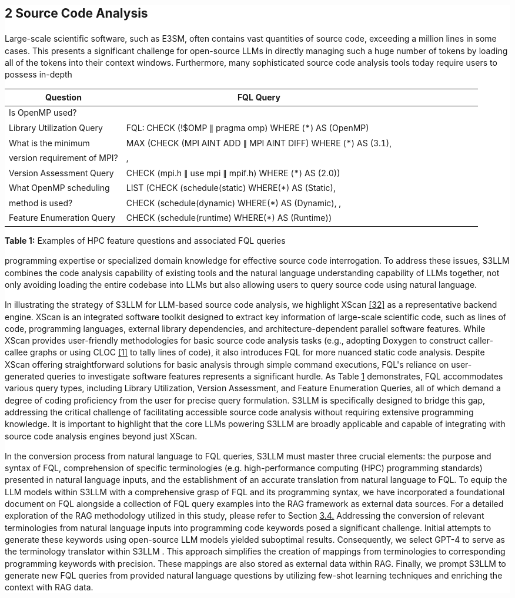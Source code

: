## 2 Source Code Analysis

Large-scale scientific software, such as E3SM, often contains vast quantities of source code, exceeding a million lines in some cases. This presents a significant challenge for open-source LLMs in directly managing such a huge number of tokens by loading all of the tokens into their context windows. Furthermore, many sophisticated source code analysis tools today require users to possess in-depth


| Question | FQL Query | | | | | | | | | | |
|-----------------------------|---------------------------------------------------------------|--|--|--|--|--|--|--|--|--|--|
| Is OpenMP used? | | | | | | | | | | | |
| Library Utilization Query | FQL: CHECK (!\$OMP ∥ pragma omp) WHERE (*) AS (OpenMP) | | | | | | | | | | |
| What is the minimum | MAX (CHECK (MPI AINT ADD ∥ MPI AINT DIFF) WHERE (*) AS (3.1), | | | | | | | | | | |
| version requirement of MPI? | , | | | | | | | | | | |
| Version Assessment Query | CHECK (mpi.h ∥ use mpi ∥ mpif.h) WHERE (*) AS (2.0)) | | | | | | | | | | |
| What OpenMP scheduling | LIST (CHECK (schedule(static) WHERE(*) AS (Static), | | | | | | | | | | |
| method is used? | CHECK (schedule(dynamic) WHERE(*) AS (Dynamic), , | | | | | | | | | | |
| Feature Enumeration Query | CHECK (schedule(runtime) WHERE(*) AS (Runtime)) | | | | | | | | | | |

**Table 1:** Examples of HPC feature questions and associated FQL queries

programming expertise or specialized domain knowledge for effective source code interrogation. To address these issues, S3LLM combines the code analysis capability of existing tools and the natural language understanding capability of LLMs together, not only avoiding loading the entire codebase into LLMs but also allowing users to query source code using natural language.

In illustrating the strategy of S3LLM for LLM-based source code analysis, we highlight XScan [\[32\]](#page-13-11) as a representative backend engine. XScan is an integrated software toolkit designed to extract key information of large-scale scientific code, such as lines of code, programming languages, external library dependencies, and architecture-dependent parallel software features. While XScan provides user-friendly methodologies for basic source code analysis tasks (e.g., adopting Doxygen to construct caller-callee graphs or using CLOC [\[1\]](#page-12-9) to tally lines of code), it also introduces FQL for more nuanced static code analysis. Despite XScan offering straightforward solutions for basic analysis through simple command executions, FQL's reliance on user-generated queries to investigate software features represents a significant hurdle. As Table [1](#page-4-0) demonstrates, FQL accommodates various query types, including Library Utilization, Version Assessment, and Feature Enumeration Queries, all of which demand a degree of coding proficiency from the user for precise query formulation. S3LLM is specifically designed to bridge this gap, addressing the critical challenge of facilitating accessible source code analysis without requiring extensive programming knowledge. It is important to highlight that the core LLMs powering S3LLM are broadly applicable and capable of integrating with source code analysis engines beyond just XScan.

In the conversion process from natural language to FQL queries, S3LLM must master three crucial elements: the purpose and syntax of FQL, comprehension of specific terminologies (e.g. high-performance computing (HPC) programming standards) presented in natural language inputs, and the establishment of an accurate translation from natural language to FQL. To equip the LLM models within S3LLM with a comprehensive grasp of FQL and its programming syntax, we have incorporated a foundational document on FQL alongside a collection of FQL query examples into the RAG framework as external data sources. For a detailed exploration of the RAG methodology utilized in this study, please refer to Section [3.4.](#page-5-0) Addressing the conversion of relevant terminologies from natural language inputs into programming code keywords posed a significant challenge. Initial attempts to generate these keywords using open-source LLM models yielded suboptimal results. Consequently, we select GPT-4 to serve as the terminology translator within S3LLM . This approach simplifies the creation of mappings from terminologies to corresponding programming keywords with precision. These mappings are also stored as external data within RAG. Finally, we prompt S3LLM to generate new FQL queries from provided natural language questions by utilizing few-shot learning techniques and enriching the context with RAG data.
